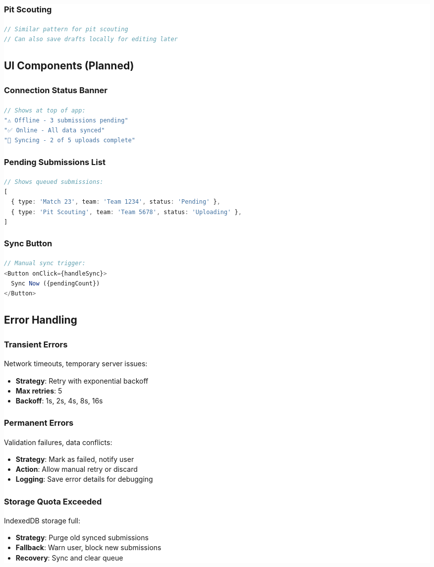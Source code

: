 ### Pit Scouting
```typescript
// Similar pattern for pit scouting
// Can also save drafts locally for editing later
```

## UI Components (Planned)

### Connection Status Banner
```typescript
// Shows at top of app:
"⚠️ Offline - 3 submissions pending"
"✅ Online - All data synced"
"🔄 Syncing - 2 of 5 uploads complete"
```

### Pending Submissions List
```typescript
// Shows queued submissions:
[
  { type: 'Match 23', team: 'Team 1234', status: 'Pending' },
  { type: 'Pit Scouting', team: 'Team 5678', status: 'Uploading' },
]
```

### Sync Button
```typescript
// Manual sync trigger:
<Button onClick={handleSync}>
  Sync Now ({pendingCount})
</Button>
```

## Error Handling

### Transient Errors
Network timeouts, temporary server issues:
- **Strategy**: Retry with exponential backoff
- **Max retries**: 5
- **Backoff**: 1s, 2s, 4s, 8s, 16s

### Permanent Errors
Validation failures, data conflicts:
- **Strategy**: Mark as failed, notify user
- **Action**: Allow manual retry or discard
- **Logging**: Save error details for debugging

### Storage Quota Exceeded
IndexedDB storage full:
- **Strategy**: Purge old synced submissions
- **Fallback**: Warn user, block new submissions
- **Recovery**: Sync and clear queue
